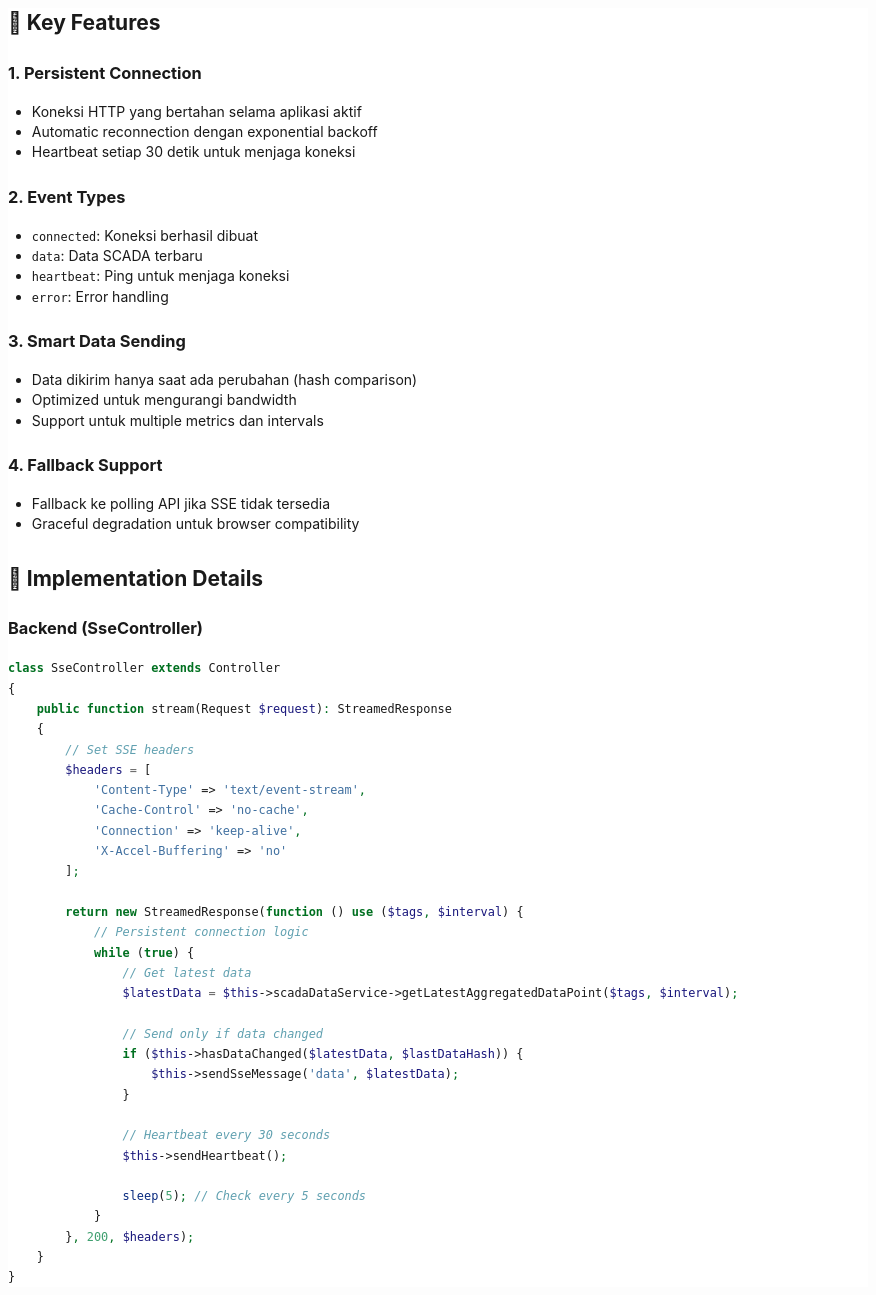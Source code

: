 ## 🎯 Key Features

### 1. **Persistent Connection**

-   Koneksi HTTP yang bertahan selama aplikasi aktif
-   Automatic reconnection dengan exponential backoff
-   Heartbeat setiap 30 detik untuk menjaga koneksi

### 2. **Event Types**

-   `connected`: Koneksi berhasil dibuat
-   `data`: Data SCADA terbaru
-   `heartbeat`: Ping untuk menjaga koneksi
-   `error`: Error handling

### 3. **Smart Data Sending**

-   Data dikirim hanya saat ada perubahan (hash comparison)
-   Optimized untuk mengurangi bandwidth
-   Support untuk multiple metrics dan intervals

### 4. **Fallback Support**

-   Fallback ke polling API jika SSE tidak tersedia
-   Graceful degradation untuk browser compatibility

## 🚀 Implementation Details

### Backend (SseController)

```php
class SseController extends Controller
{
    public function stream(Request $request): StreamedResponse
    {
        // Set SSE headers
        $headers = [
            'Content-Type' => 'text/event-stream',
            'Cache-Control' => 'no-cache',
            'Connection' => 'keep-alive',
            'X-Accel-Buffering' => 'no'
        ];

        return new StreamedResponse(function () use ($tags, $interval) {
            // Persistent connection logic
            while (true) {
                // Get latest data
                $latestData = $this->scadaDataService->getLatestAggregatedDataPoint($tags, $interval);

                // Send only if data changed
                if ($this->hasDataChanged($latestData, $lastDataHash)) {
                    $this->sendSseMessage('data', $latestData);
                }

                // Heartbeat every 30 seconds
                $this->sendHeartbeat();

                sleep(5); // Check every 5 seconds
            }
        }, 200, $headers);
    }
}
```